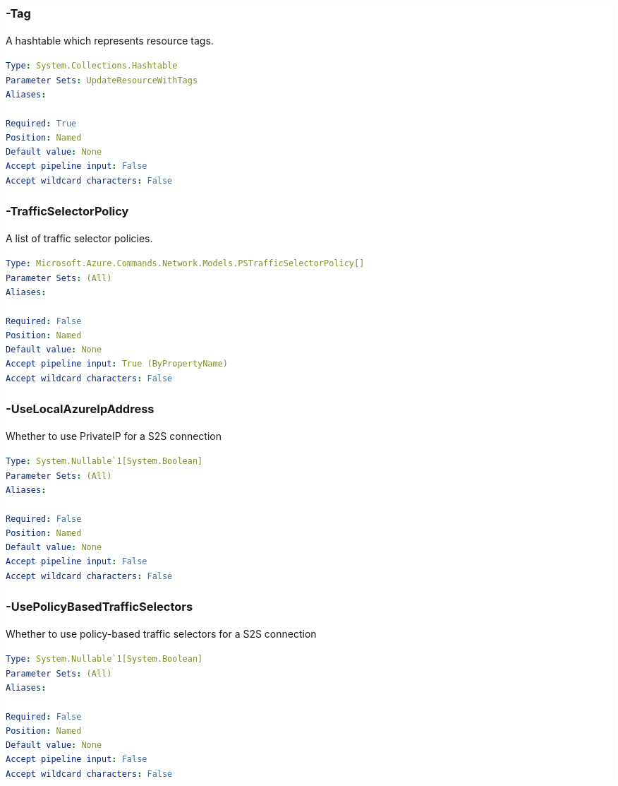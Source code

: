 ### -Tag
A hashtable which represents resource tags.

```yaml
Type: System.Collections.Hashtable
Parameter Sets: UpdateResourceWithTags
Aliases:

Required: True
Position: Named
Default value: None
Accept pipeline input: False
Accept wildcard characters: False
```

### -TrafficSelectorPolicy
A list of traffic selector policies.

```yaml
Type: Microsoft.Azure.Commands.Network.Models.PSTrafficSelectorPolicy[]
Parameter Sets: (All)
Aliases:

Required: False
Position: Named
Default value: None
Accept pipeline input: True (ByPropertyName)
Accept wildcard characters: False
```

### -UseLocalAzureIpAddress
Whether to use PrivateIP for a S2S connection

```yaml
Type: System.Nullable`1[System.Boolean]
Parameter Sets: (All)
Aliases:

Required: False
Position: Named
Default value: None
Accept pipeline input: False
Accept wildcard characters: False
```

### -UsePolicyBasedTrafficSelectors
Whether to use policy-based traffic selectors for a S2S connection

```yaml
Type: System.Nullable`1[System.Boolean]
Parameter Sets: (All)
Aliases:

Required: False
Position: Named
Default value: None
Accept pipeline input: False
Accept wildcard characters: False
```

